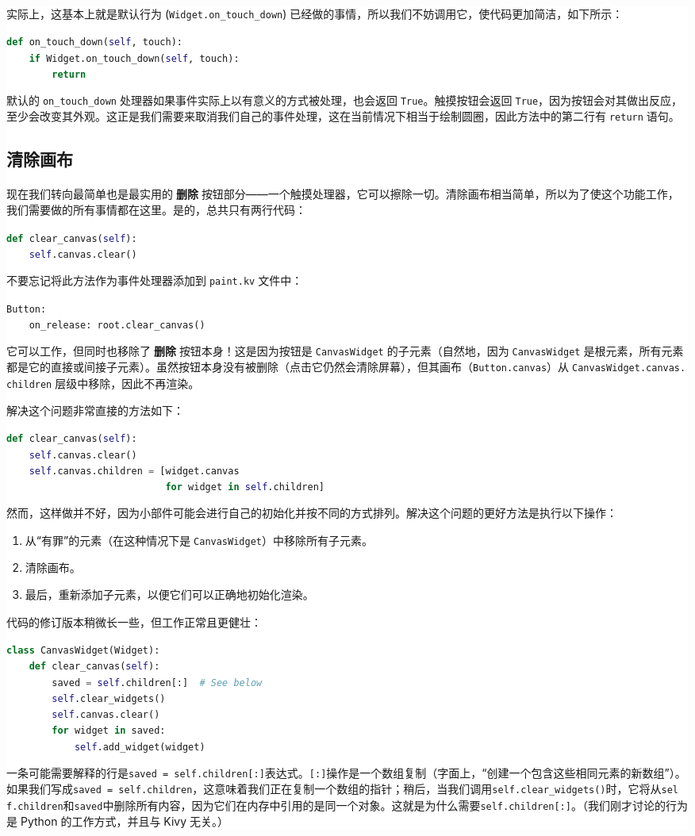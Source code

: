实际上，这基本上就是默认行为 (`Widget.on_touch_down`) 已经做的事情，所以我们不妨调用它，使代码更加简洁，如下所示：

```py
def on_touch_down(self, touch):
    if Widget.on_touch_down(self, touch):
        return
```

默认的 `on_touch_down` 处理器如果事件实际上以有意义的方式被处理，也会返回 `True`。触摸按钮会返回 `True`，因为按钮会对其做出反应，至少会改变其外观。这正是我们需要来取消我们自己的事件处理，这在当前情况下相当于绘制圆圈，因此方法中的第二行有 `return` 语句。

## 清除画布

现在我们转向最简单也是最实用的 **删除** 按钮部分——一个触摸处理器，它可以擦除一切。清除画布相当简单，所以为了使这个功能工作，我们需要做的所有事情都在这里。是的，总共只有两行代码：

```py
def clear_canvas(self):
    self.canvas.clear()
```

不要忘记将此方法作为事件处理器添加到 `paint.kv` 文件中：

```py
Button:
    on_release: root.clear_canvas()
```

它可以工作，但同时也移除了 **删除** 按钮本身！这是因为按钮是 `CanvasWidget` 的子元素（自然地，因为 `CanvasWidget` 是根元素，所有元素都是它的直接或间接子元素）。虽然按钮本身没有被删除（点击它仍然会清除屏幕），但其画布（`Button.canvas`）从 `CanvasWidget.canvas.children` 层级中移除，因此不再渲染。

解决这个问题非常直接的方法如下：

```py
def clear_canvas(self):
    self.canvas.clear()
    self.canvas.children = [widget.canvas
                            for widget in self.children]
```

然而，这样做并不好，因为小部件可能会进行自己的初始化并按不同的方式排列。解决这个问题的更好方法是执行以下操作：

1.  从“有罪”的元素（在这种情况下是 `CanvasWidget`）中移除所有子元素。

1.  清除画布。

1.  最后，重新添加子元素，以便它们可以正确地初始化渲染。

代码的修订版本稍微长一些，但工作正常且更健壮：

```py
class CanvasWidget(Widget):
    def clear_canvas(self):
        saved = self.children[:]  # See below
        self.clear_widgets()
        self.canvas.clear()
        for widget in saved:
            self.add_widget(widget)
```

一条可能需要解释的行是`saved = self.children[:]`表达式。`[:]`操作是一个数组复制（字面上，“创建一个包含这些相同元素的新数组”）。如果我们写成`saved = self.children`，这意味着我们正在复制一个数组的指针；稍后，当我们调用`self.clear_widgets()`时，它将从`self.children`和`saved`中删除所有内容，因为它们在内存中引用的是同一个对象。这就是为什么需要`self.children[:]`。（我们刚才讨论的行为是 Python 的工作方式，并且与 Kivy 无关。）

